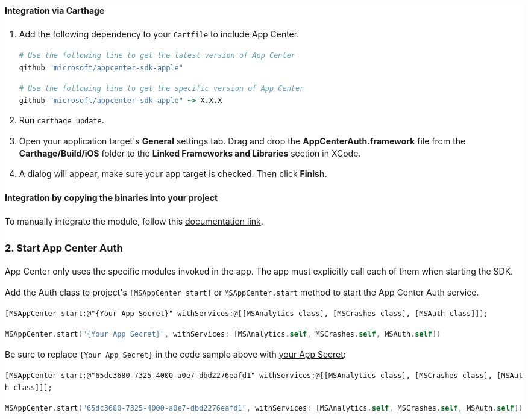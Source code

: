 #### Integration via Carthage

1. Add the following dependency to your `Cartfile` to include App Center.

    ```ruby
    # Use the following line to get the latest version of App Center
    github "microsoft/appcenter-sdk-apple"
    ```

    ```ruby
    # Use the following line to get the specific version of App Center
    github "microsoft/appcenter-sdk-apple" ~> X.X.X
    ```

1. Run `carthage update`.
1. Open your application target's **General** settings tab. Drag and drop the **AppCenterAuth.framework** file from the **Carthage/Build/iOS** folder to the **Linked Frameworks and Libraries** section in XCode.
1. A dialog will appear, make sure your app target is checked. Then click **Finish**.

#### Integration by copying the binaries into your project

To manually integrate the module, follow this [documentation link](~/sdk/auth/ios-manual-integration.md).

### 2. Start App Center Auth

App Center only uses the specific modules invoked in the app. The app must explicitly call each of them when starting the SDK.

Add the Auth class to project's `[MSAppCenter start]` or `MSAppCenter.start` method to start the App Center Auth service.

```objc
[MSAppCenter start:@"{Your App Secret}" withServices:@[[MSAnalytics class], [MSCrashes class], [MSAuth class]]];
```
```swift
MSAppCenter.start("{Your App Secret}", withServices: [MSAnalytics.self, MSCrashes.self, MSAuth.self])
```

Be sure to replace `{Your App Secret}` in the code sample above with [your App Secret](~/dashboard/faq.md):

```objc
[MSAppCenter start:@"65dc3680-7325-4000-a0e7-dbd2276eafd1" withServices:@[[MSAnalytics class], [MSCrashes class], [MSAuth class]]];
```
```swift
MSAppCenter.start("65dc3680-7325-4000-a0e7-dbd2276eafd1", withServices: [MSAnalytics.self, MSCrashes.self, MSAuth.self])
```
